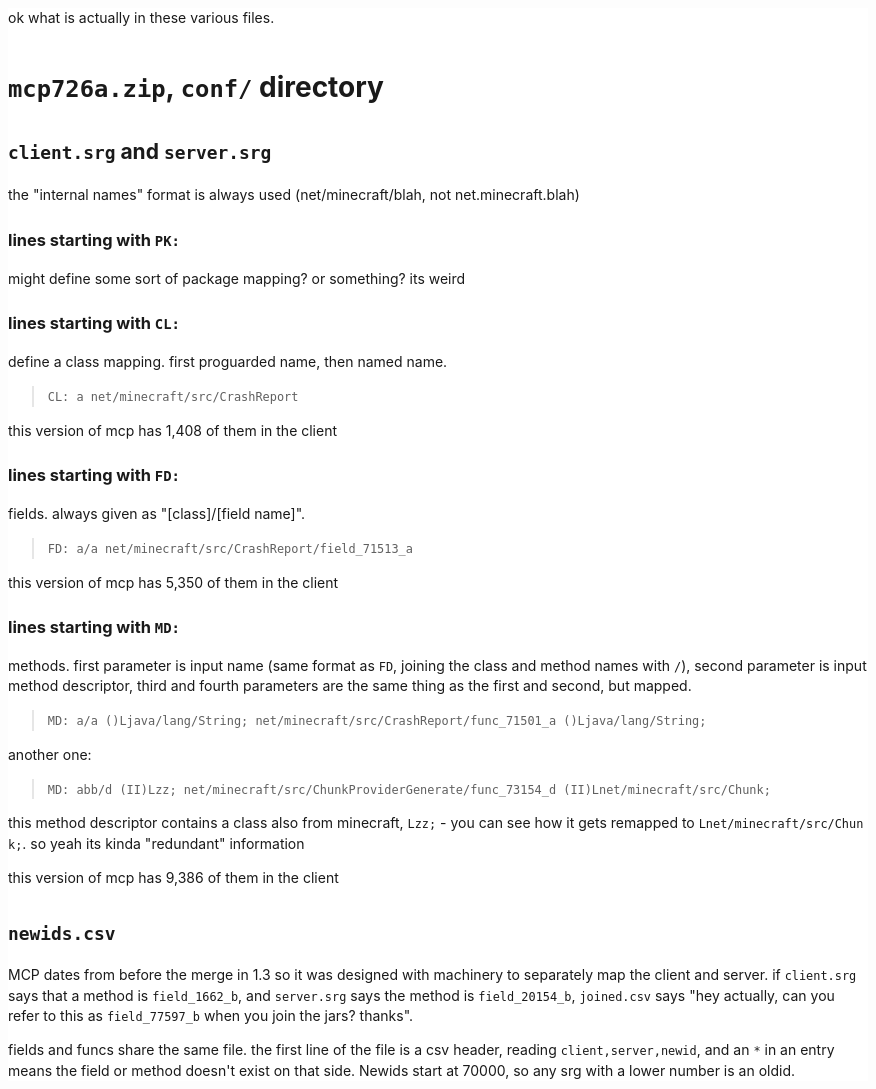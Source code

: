 ok what is actually in these various files.

# `mcp726a.zip`, `conf/` directory

## `client.srg` and `server.srg`

the "internal names" format is always used (net/minecraft/blah, not net.minecraft.blah)

### lines starting with `PK: `

might define some sort of package mapping? or something? its weird

### lines starting with `CL: `

define a class mapping. first proguarded name, then named name.

> `CL: a net/minecraft/src/CrashReport`

this version of mcp has 1,408 of them in the client

### lines starting with `FD: `

fields. always given as "[class]/[field name]".

> `FD: a/a net/minecraft/src/CrashReport/field_71513_a`

this version of mcp has 5,350 of them in the client

### lines starting with `MD: `

methods. first parameter is input name (same format as `FD`, joining the class and method names with `/`), second parameter is input method descriptor, third and fourth parameters are the same thing as the first and second, but mapped.

> `MD: a/a ()Ljava/lang/String; net/minecraft/src/CrashReport/func_71501_a ()Ljava/lang/String;`

another one:  
> `MD: abb/d (II)Lzz; net/minecraft/src/ChunkProviderGenerate/func_73154_d (II)Lnet/minecraft/src/Chunk;`

this method descriptor contains a class also from minecraft, `Lzz;` - you can see how it gets remapped to `Lnet/minecraft/src/Chunk;`. so yeah its kinda "redundant" information

this version of mcp has 9,386 of them in the client

## `newids.csv`

MCP dates from before the merge in 1.3 so it was designed with machinery to separately map the client and server. if `client.srg` says that a method is `field_1662_b`, and `server.srg` says the method is `field_20154_b`, `joined.csv` says "hey actually, can you refer to this as `field_77597_b` when you join the jars? thanks".

fields and funcs share the same file. the first line of the file is a csv header, reading `client,server,newid`, and an `*` in an entry means the field or method doesn't exist on that side. Newids start at 70000, so any srg with a lower number is an oldid.
